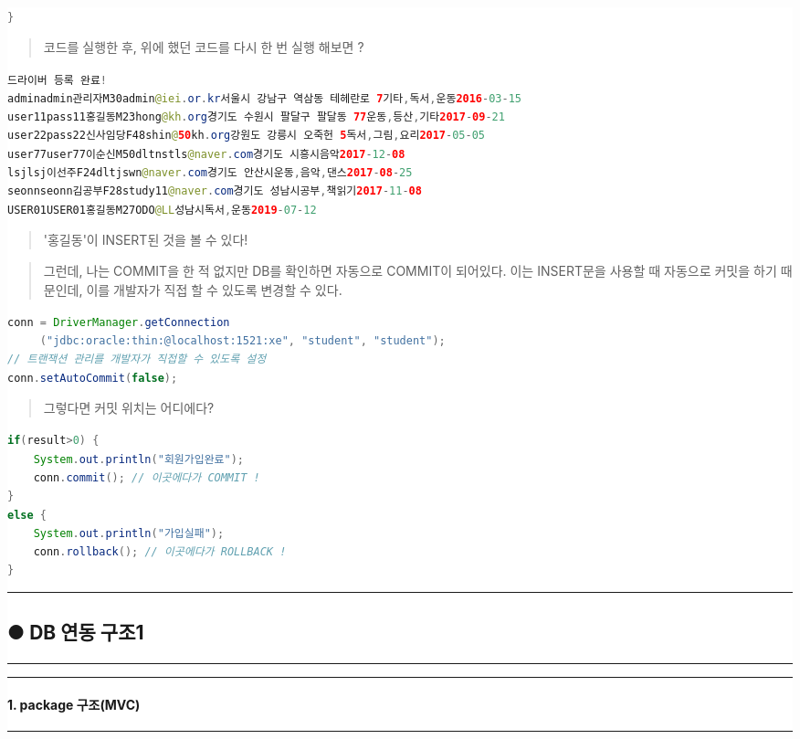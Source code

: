 ```java
}	
```

> 코드를 실행한 후, 위에 했던 코드를 다시 한 번 실행 해보면 ?

```java
드라이버 등록 완료!
adminadmin관리자M30admin@iei.or.kr서울시 강남구 역삼동 테헤란로 7기타,독서,운동2016-03-15
user11pass11홍길동M23hong@kh.org경기도 수원시 팔달구 팔달동 77운동,등산,기타2017-09-21
user22pass22신사임당F48shin@50kh.org강원도 강릉시 오죽헌 5독서,그림,요리2017-05-05
user77user77이순신M50dltnstls@naver.com경기도 시흥시음악2017-12-08
lsjlsj이선주F24dltjswn@naver.com경기도 안산시운동,음악,댄스2017-08-25
seonnseonn김공부F28study11@naver.com경기도 성남시공부,책읽기2017-11-08
USER01USER01홍길동M27ODO@LL성남시독서,운동2019-07-12
```

> '홍길동'이 INSERT된 것을 볼 수 있다!



> 그런데,  나는 COMMIT을 한 적 없지만 DB를 확인하면 자동으로 COMMIT이 되어있다.
> 이는 INSERT문을 사용할 때 자동으로 커밋을 하기 때문인데, 이를 개발자가 직접 
> 할 수 있도록 변경할 수 있다.

```java
conn = DriverManager.getConnection
     ("jdbc:oracle:thin:@localhost:1521:xe", "student", "student");
// 트랜잭션 관리를 개발자가 직접할 수 있도록 설정
conn.setAutoCommit(false); 
```

>그렇다면 커밋 위치는 어디에다?

```java
if(result>0) {
	System.out.println("회원가입완료");
	conn.commit(); // 이곳에다가 COMMIT !
}
else {
	System.out.println("가입실패");
	conn.rollback(); // 이곳에다가 ROLLBACK !
}
```







---
## ● DB 연동 구조1
---



---

#### 1.  package 구조(MVC)

---